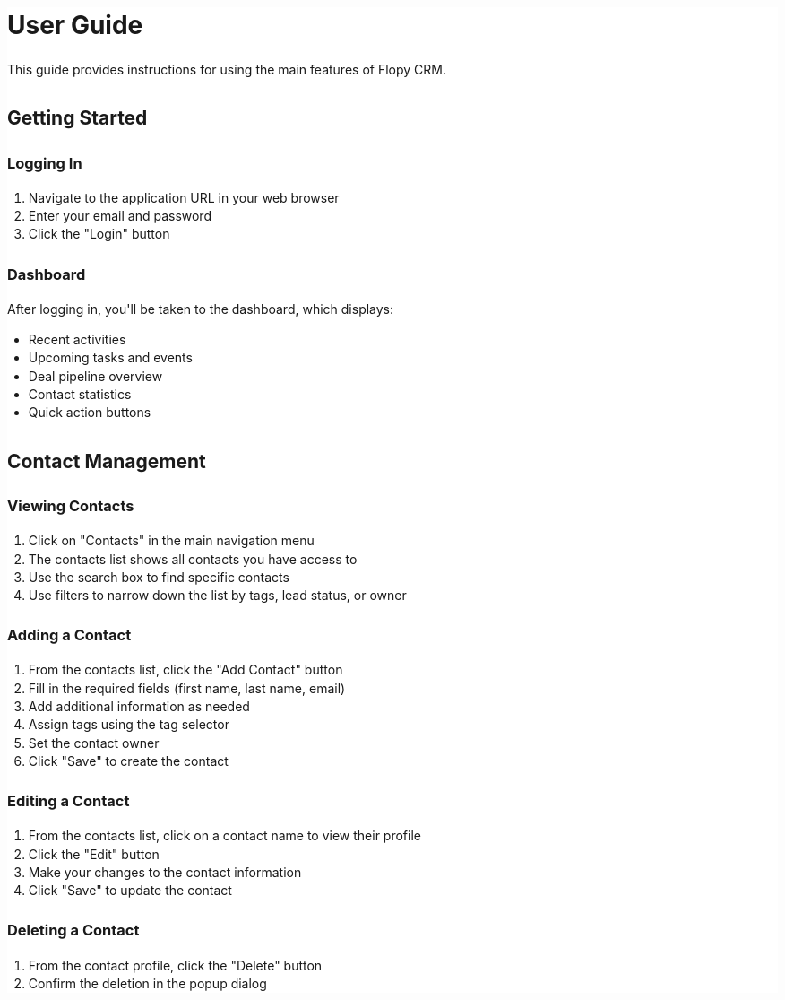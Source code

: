 # User Guide

This guide provides instructions for using the main features of Flopy CRM.

## Getting Started

### Logging In

1. Navigate to the application URL in your web browser
2. Enter your email and password
3. Click the "Login" button

### Dashboard

After logging in, you'll be taken to the dashboard, which displays:

- Recent activities
- Upcoming tasks and events
- Deal pipeline overview
- Contact statistics
- Quick action buttons

## Contact Management

### Viewing Contacts

1. Click on "Contacts" in the main navigation menu
2. The contacts list shows all contacts you have access to
3. Use the search box to find specific contacts
4. Use filters to narrow down the list by tags, lead status, or owner

### Adding a Contact

1. From the contacts list, click the "Add Contact" button
2. Fill in the required fields (first name, last name, email)
3. Add additional information as needed
4. Assign tags using the tag selector
5. Set the contact owner
6. Click "Save" to create the contact

### Editing a Contact

1. From the contacts list, click on a contact name to view their profile
2. Click the "Edit" button
3. Make your changes to the contact information
4. Click "Save" to update the contact

### Deleting a Contact

1. From the contact profile, click the "Delete" button
2. Confirm the deletion in the popup dialog
